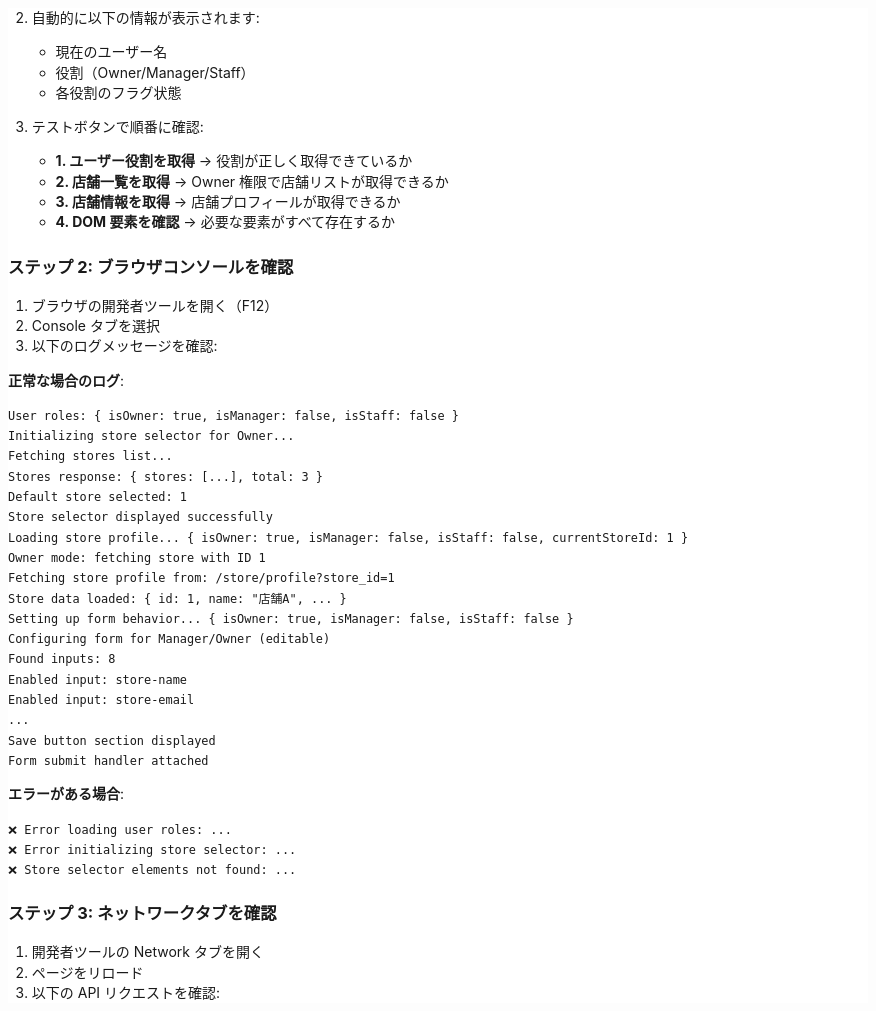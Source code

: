 2. 自動的に以下の情報が表示されます:

   - 現在のユーザー名
   - 役割（Owner/Manager/Staff）
   - 各役割のフラグ状態

3. テストボタンで順番に確認:
   - **1. ユーザー役割を取得** → 役割が正しく取得できているか
   - **2. 店舗一覧を取得** → Owner 権限で店舗リストが取得できるか
   - **3. 店舗情報を取得** → 店舗プロフィールが取得できるか
   - **4. DOM 要素を確認** → 必要な要素がすべて存在するか

### ステップ 2: ブラウザコンソールを確認

1. ブラウザの開発者ツールを開く（F12）
2. Console タブを選択
3. 以下のログメッセージを確認:

**正常な場合のログ**:

```
User roles: { isOwner: true, isManager: false, isStaff: false }
Initializing store selector for Owner...
Fetching stores list...
Stores response: { stores: [...], total: 3 }
Default store selected: 1
Store selector displayed successfully
Loading store profile... { isOwner: true, isManager: false, isStaff: false, currentStoreId: 1 }
Owner mode: fetching store with ID 1
Fetching store profile from: /store/profile?store_id=1
Store data loaded: { id: 1, name: "店舗A", ... }
Setting up form behavior... { isOwner: true, isManager: false, isStaff: false }
Configuring form for Manager/Owner (editable)
Found inputs: 8
Enabled input: store-name
Enabled input: store-email
...
Save button section displayed
Form submit handler attached
```

**エラーがある場合**:

```
❌ Error loading user roles: ...
❌ Error initializing store selector: ...
❌ Store selector elements not found: ...
```

### ステップ 3: ネットワークタブを確認

1. 開発者ツールの Network タブを開く
2. ページをリロード
3. 以下の API リクエストを確認:
